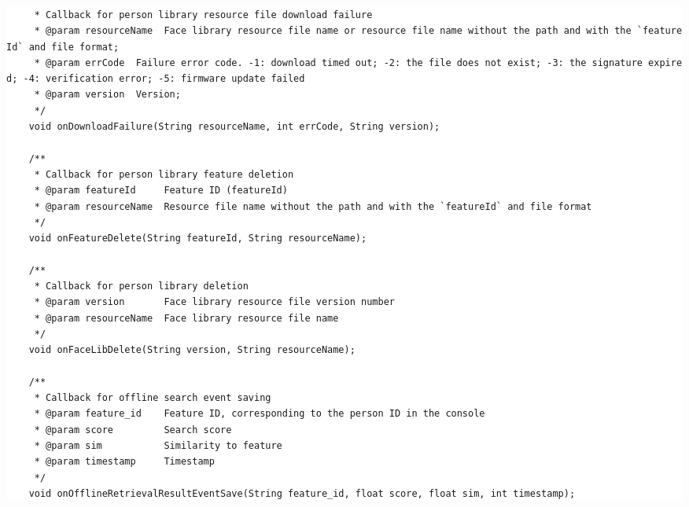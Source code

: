 ```
     * Callback for person library resource file download failure
     * @param resourceName  Face library resource file name or resource file name without the path and with the `featureId` and file format;
     * @param errCode  Failure error code. -1: download timed out; -2: the file does not exist; -3: the signature expired; -4: verification error; -5: firmware update failed
     * @param version  Version;
     */
    void onDownloadFailure(String resourceName, int errCode, String version);

    /**
     * Callback for person library feature deletion
     * @param featureId     Feature ID (featureId)
     * @param resourceName  Resource file name without the path and with the `featureId` and file format
     */
    void onFeatureDelete(String featureId, String resourceName);

    /**
     * Callback for person library deletion
     * @param version       Face library resource file version number
     * @param resourceName  Face library resource file name
     */
    void onFaceLibDelete(String version, String resourceName);

    /**
     * Callback for offline search event saving
     * @param feature_id    Feature ID, corresponding to the person ID in the console
     * @param score         Search score
     * @param sim           Similarity to feature
     * @param timestamp     Timestamp
     */
    void onOfflineRetrievalResultEventSave(String feature_id, float score, float sim, int timestamp);
```


